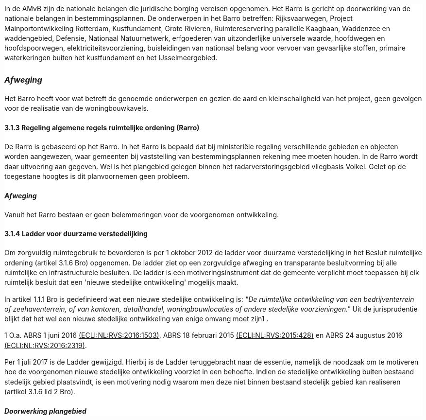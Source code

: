 In de AMvB zijn de nationale belangen die juridische borging vereisen opgenomen. Het Barro is gericht op doorwerking van de nationale belangen in bestemmingsplannen. De onderwerpen in het Barro betreffen: Rijksvaarwegen, Project Mainportontwikkeling Rotterdam, Kustfundament, Grote Rivieren, Ruimtereservering parallelle Kaagbaan, Waddenzee en waddengebied, Defensie, Nationaal Natuurnetwerk, erfgoederen van uitzonderlijke universele waarde, hoofdwegen en hoofdspoorwegen, elektriciteitsvoorziening, buisleidingen van nationaal belang voor vervoer van gevaarlijke stoffen, primaire waterkeringen buiten het kustfundament en het IJsselmeergebied.

### *Afweging*

Het Barro heeft voor wat betreft de genoemde onderwerpen en gezien de aard en kleinschaligheid van het project, geen gevolgen voor de realisatie van de woningbouwkavels.

#### <span id="page-13-1"></span>**3.1.3 Regeling algemene regels ruimtelijke ordening (Rarro)**

De Rarro is gebaseerd op het Barro. In het Barro is bepaald dat bij ministeriële regeling verschillende gebieden en objecten worden aangewezen, waar gemeenten bij vaststelling van bestemmingsplannen rekening mee moeten houden. In de Rarro wordt daar uitvoering aan gegeven. Wel is het plangebied gelegen binnen het radarverstoringsgebied vliegbasis Volkel. Gelet op de toegestane hoogtes is dit planvoornemen geen probleem.

#### *Afweging*

Vanuit het Rarro bestaan er geen belemmeringen voor de voorgenomen ontwikkeling.

#### <span id="page-13-2"></span>**3.1.4 Ladder voor duurzame verstedelijking**

Om zorgvuldig ruimtegebruik te bevorderen is per 1 oktober 2012 de ladder voor duurzame verstedelijking in het Besluit ruimtelijke ordening (artikel 3.1.6 Bro) opgenomen. De ladder ziet op een zorgvuldige afweging en transparante besluitvorming bij alle ruimtelijke en infrastructurele besluiten. De ladder is een motiveringsinstrument dat de gemeente verplicht moet toepassen bij elk ruimtelijk besluit dat een 'nieuwe stedelijke ontwikkeling' mogelijk maakt.

In artikel 1.1.1 Bro is gedefinieerd wat een nieuwe stedelijke ontwikkeling is: *"De ruimtelijke ontwikkeling van een bedrijventerrein of zeehaventerrein, of van kantoren, detailhandel, woningbouwlocaties of andere stedelijke voorzieningen."* Uit de jurisprudentie blijkt dat het wel een nieuwe stedelijke ontwikkeling van enige omvang moet zijn1 .

 1 O.a. ABRS 1 juni 2016 [(ECLI:NL:RVS:2016:1503)](https://www.raadvanstate.nl/uitspraken/zoeken-in-uitspraken/tekst-uitspraak.html?id=87867&summary_only=&q=201503801%2F1%2FR2), ABRS 18 februari 2015 [(ECLI:NL:RVS:2015:428)](https://www.raadvanstate.nl/uitspraken/zoeken-in-uitspraken/tekst-uitspraak.html?id=82710&summary_only=&q=ECLI%3ANL%3ARVS%3A2015%3A428) en ABRS 24 augustus 2016 [(ECLI:NL:RVS:2016:2319)](https://www.raadvanstate.nl/uitspraken/zoeken-in-uitspraken/tekst-uitspraak.html?id=88704&summary_only=&q=ECLI%3ANL%3ARVS%3A2016%3A2319).

Per 1 juli 2017 is de Ladder gewijzigd. Hierbij is de Ladder teruggebracht naar de essentie, namelijk de noodzaak om te motiveren hoe de voorgenomen nieuwe stedelijke ontwikkeling voorziet in een behoefte. Indien de stedelijke ontwikkeling buiten bestaand stedelijk gebied plaatsvindt, is een motivering nodig waarom men deze niet binnen bestaand stedelijk gebied kan realiseren (artikel 3.1.6 lid 2 Bro).

#### *Doorwerking plangebied*
